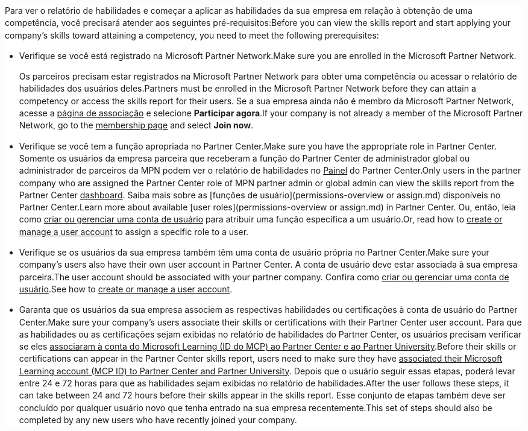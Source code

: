 <span data-ttu-id="cd9f5-126">Para ver o relatório de habilidades e começar a aplicar as habilidades da sua empresa em relação à obtenção de uma competência, você precisará atender aos seguintes pré-requisitos:</span><span class="sxs-lookup"><span data-stu-id="cd9f5-126">Before you can view the skills report and start applying your company’s skills toward attaining a competency, you need to meet the following prerequisites:</span></span>

- <span data-ttu-id="cd9f5-127">Verifique se você está registrado na Microsoft Partner Network.</span><span class="sxs-lookup"><span data-stu-id="cd9f5-127">Make sure you are enrolled in the Microsoft Partner Network.</span></span>
 
   <span data-ttu-id="cd9f5-128">Os parceiros precisam estar registrados na Microsoft Partner Network para obter uma competência ou acessar o relatório de habilidades dos usuários deles.</span><span class="sxs-lookup"><span data-stu-id="cd9f5-128">Partners must be enrolled in the Microsoft Partner Network before they can attain a competency or access the skills report for their users.</span></span> <span data-ttu-id="cd9f5-129">Se a sua empresa ainda não é membro da Microsoft Partner Network, acesse a [página de associação](https://partner.microsoft.com/membership) e selecione **Participar agora**.</span><span class="sxs-lookup"><span data-stu-id="cd9f5-129">If your company is not already a member of the Microsoft Partner Network, go to the [membership page](https://partner.microsoft.com/membership) and select **Join now**.</span></span>
- <span data-ttu-id="cd9f5-130">Verifique se você tem a função apropriada no Partner Center.</span><span class="sxs-lookup"><span data-stu-id="cd9f5-130">Make sure you have the appropriate role in Partner Center.</span></span>
   <span data-ttu-id="cd9f5-131">Somente os usuários da empresa parceira que receberam a função do Partner Center de administrador global ou administrador de parceiros da MPN podem ver o relatório de habilidades no [Painel](https://partner.microsoft.com/dashboard) do Partner Center.</span><span class="sxs-lookup"><span data-stu-id="cd9f5-131">Only users in the partner company who are assigned the Partner Center role of MPN partner admin or global admin can view the skills report from the Partner Center [dashboard](https://partner.microsoft.com/dashboard).</span></span> <span data-ttu-id="cd9f5-132">Saiba mais sobre as [funções de usuário](permissions-overview or assign.md) disponíveis no Partner Center.</span><span class="sxs-lookup"><span data-stu-id="cd9f5-132">Learn more about available [user roles](permissions-overview or assign.md) in Partner Center.</span></span> <span data-ttu-id="cd9f5-133">Ou, então, leia como [criar ou gerenciar uma conta de usuário](create-user-accounts-and-set-permissions.md) para atribuir uma função específica a um usuário.</span><span class="sxs-lookup"><span data-stu-id="cd9f5-133">Or, read how to [create or manage a user account](create-user-accounts-and-set-permissions.md) to assign a specific role to a user.</span></span>
- <span data-ttu-id="cd9f5-134">Verifique se os usuários da sua empresa também têm uma conta de usuário própria no Partner Center.</span><span class="sxs-lookup"><span data-stu-id="cd9f5-134">Make sure your company’s users also have their own user account in Partner Center.</span></span> 
   <span data-ttu-id="cd9f5-135">A conta de usuário deve estar associada à sua empresa parceira.</span><span class="sxs-lookup"><span data-stu-id="cd9f5-135">The user account should be associated with your partner company.</span></span> <span data-ttu-id="cd9f5-136">Confira como [criar ou gerenciar uma conta de usuário](create-user-accounts-and-set-permissions.md).</span><span class="sxs-lookup"><span data-stu-id="cd9f5-136">See how to [create or manage a user account](create-user-accounts-and-set-permissions.md).</span></span>
- <span data-ttu-id="cd9f5-137">Garanta que os usuários da sua empresa associem as respectivas habilidades ou certificações à conta de usuário do Partner Center.</span><span class="sxs-lookup"><span data-stu-id="cd9f5-137">Make sure your company’s users associate their skills or certifications with their Partner Center user account.</span></span> 
   <span data-ttu-id="cd9f5-138">Para que as habilidades ou as certificações sejam exibidas no relatório de habilidades do Partner Center, os usuários precisam verificar se eles [associaram à conta do Microsoft Learning (ID do MCP) ao Partner Center e ao Partner University](ms-learn-associate.md).</span><span class="sxs-lookup"><span data-stu-id="cd9f5-138">Before their skills or certifications can appear in the Partner Center skills report, users need to make sure they have [associated their Microsoft Learning account (MCP ID) to Partner Center and Partner University](ms-learn-associate.md).</span></span> <span data-ttu-id="cd9f5-139">Depois que o usuário seguir essas etapas, poderá levar entre 24 e 72 horas para que as habilidades sejam exibidas no relatório de habilidades.</span><span class="sxs-lookup"><span data-stu-id="cd9f5-139">After the user follows these steps, it can take between 24 and 72 hours before their skills appear in the skills report.</span></span> <span data-ttu-id="cd9f5-140">Esse conjunto de etapas também deve ser concluído por qualquer usuário novo que tenha entrado na sua empresa recentemente.</span><span class="sxs-lookup"><span data-stu-id="cd9f5-140">This set of steps should also be completed by any new users who have recently joined your company.</span></span>
